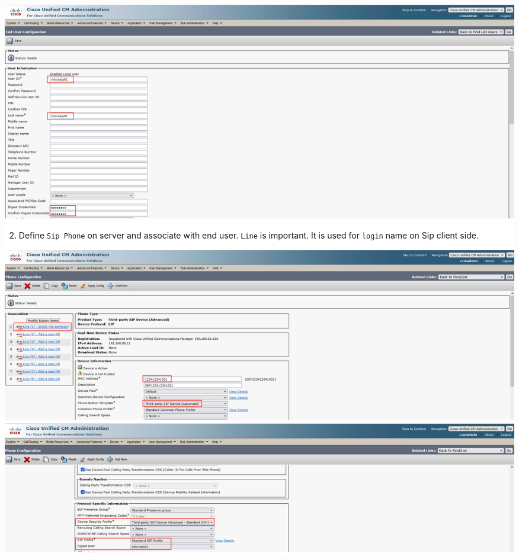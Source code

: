 ![](images/2023-09-04-10-27-28.png)

2. Define `Sip Phone` on server and associate with end user. `Line` is important. It is used for `login` name on Sip client side.

![](images/2023-09-04-10-35-54.png)
![](images/2023-09-04-10-37-35.png)
